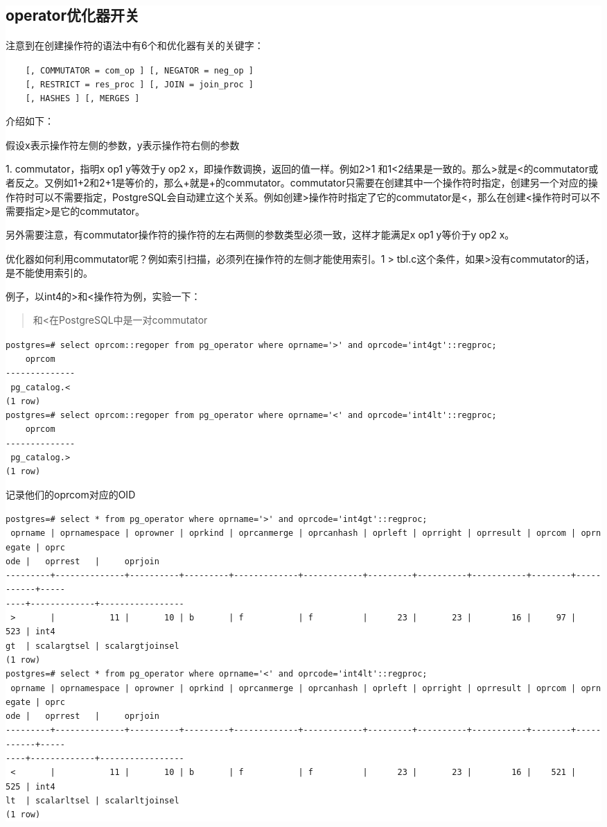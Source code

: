 ## operator优化器开关  
注意到在创建操作符的语法中有6个和优化器有关的关键字：  
  
```  
    [, COMMUTATOR = com_op ] [, NEGATOR = neg_op ]  
    [, RESTRICT = res_proc ] [, JOIN = join_proc ]  
    [, HASHES ] [, MERGES ]  
```  
  
介绍如下：  
  
假设x表示操作符左侧的参数，y表示操作符右侧的参数  
  
1\. commutator，指明x op1 y等效于y op2 x，即操作数调换，返回的值一样。例如2>1 和1<2结果是一致的。那么>就是<的commutator或者反之。又例如1+2和2+1是等价的，那么+就是+的commutator。commutator只需要在创建其中一个操作符时指定，创建另一个对应的操作符时可以不需要指定，PostgreSQL会自动建立这个关系。例如创建>操作符时指定了它的commutator是<，那么在创建<操作符时可以不需要指定>是它的commutator。  
  
另外需要注意，有commutator操作符的操作符的左右两侧的参数类型必须一致，这样才能满足x op1 y等价于y op2 x。  
  
优化器如何利用commutator呢？例如索引扫描，必须列在操作符的左侧才能使用索引。1 > tbl.c这个条件，如果>没有commutator的话，是不能使用索引的。  
  
例子，以int4的>和<操作符为例，实验一下：  
  
>和<在PostgreSQL中是一对commutator  
  
```  
postgres=# select oprcom::regoper from pg_operator where oprname='>' and oprcode='int4gt'::regproc;  
    oprcom      
--------------  
 pg_catalog.<  
(1 row)  
postgres=# select oprcom::regoper from pg_operator where oprname='<' and oprcode='int4lt'::regproc;  
    oprcom      
--------------  
 pg_catalog.>  
(1 row)  
```  
  
记录他们的oprcom对应的OID  
  
```  
postgres=# select * from pg_operator where oprname='>' and oprcode='int4gt'::regproc;  
 oprname | oprnamespace | oprowner | oprkind | oprcanmerge | oprcanhash | oprleft | oprright | oprresult | oprcom | oprnegate | oprc  
ode |   oprrest   |     oprjoin       
---------+--------------+----------+---------+-------------+------------+---------+----------+-----------+--------+-----------+-----  
----+-------------+-----------------  
 >       |           11 |       10 | b       | f           | f          |      23 |       23 |        16 |     97 |       523 | int4  
gt  | scalargtsel | scalargtjoinsel  
(1 row)  
postgres=# select * from pg_operator where oprname='<' and oprcode='int4lt'::regproc;  
 oprname | oprnamespace | oprowner | oprkind | oprcanmerge | oprcanhash | oprleft | oprright | oprresult | oprcom | oprnegate | oprc  
ode |   oprrest   |     oprjoin       
---------+--------------+----------+---------+-------------+------------+---------+----------+-----------+--------+-----------+-----  
----+-------------+-----------------  
 <       |           11 |       10 | b       | f           | f          |      23 |       23 |        16 |    521 |       525 | int4  
lt  | scalarltsel | scalarltjoinsel  
(1 row)  
```  
  